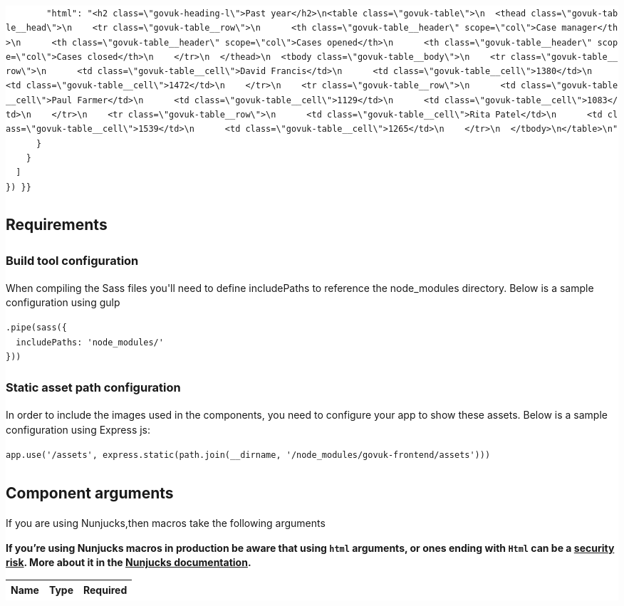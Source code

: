             "html": "<h2 class=\"govuk-heading-l\">Past year</h2>\n<table class=\"govuk-table\">\n  <thead class=\"govuk-table__head\">\n    <tr class=\"govuk-table__row\">\n      <th class=\"govuk-table__header\" scope=\"col\">Case manager</th>\n      <th class=\"govuk-table__header\" scope=\"col\">Cases opened</th>\n      <th class=\"govuk-table__header\" scope=\"col\">Cases closed</th>\n    </tr>\n  </thead>\n  <tbody class=\"govuk-table__body\">\n    <tr class=\"govuk-table__row\">\n      <td class=\"govuk-table__cell\">David Francis</td>\n      <td class=\"govuk-table__cell\">1380</td>\n      <td class=\"govuk-table__cell\">1472</td>\n    </tr>\n    <tr class=\"govuk-table__row\">\n      <td class=\"govuk-table__cell\">Paul Farmer</td>\n      <td class=\"govuk-table__cell\">1129</td>\n      <td class=\"govuk-table__cell\">1083</td>\n    </tr>\n    <tr class=\"govuk-table__row\">\n      <td class=\"govuk-table__cell\">Rita Patel</td>\n      <td class=\"govuk-table__cell\">1539</td>\n      <td class=\"govuk-table__cell\">1265</td>\n    </tr>\n  </tbody>\n</table>\n"
          }
        }
      ]
    }) }}

## Requirements

### Build tool configuration

When compiling the Sass files you'll need to define includePaths to reference the node_modules directory. Below is a sample configuration using gulp

    .pipe(sass({
      includePaths: 'node_modules/'
    }))

### Static asset path configuration

In order to include the images used in the components, you need to configure your app to show these assets. Below is a sample configuration using Express js:

    app.use('/assets', express.static(path.join(__dirname, '/node_modules/govuk-frontend/assets')))

## Component arguments

If you are using Nunjucks,then macros take the following arguments

**If you’re using Nunjucks macros in production be aware that using `html` arguments, or ones ending with `Html` can be a [security risk](https://en.wikipedia.org/wiki/Cross-site_scripting). More about it in the [Nunjucks documentation](https://mozilla.github.io/nunjucks/api.html#user-defined-templates-warning).**

<table class="govuk-table">

<thead class="govuk-table__head">

<tr class="govuk-table__row">

<th class="govuk-table__header" scope="col">Name</th>

<th class="govuk-table__header" scope="col">Type</th>

<th class="govuk-table__header" scope="col">Required</th>
